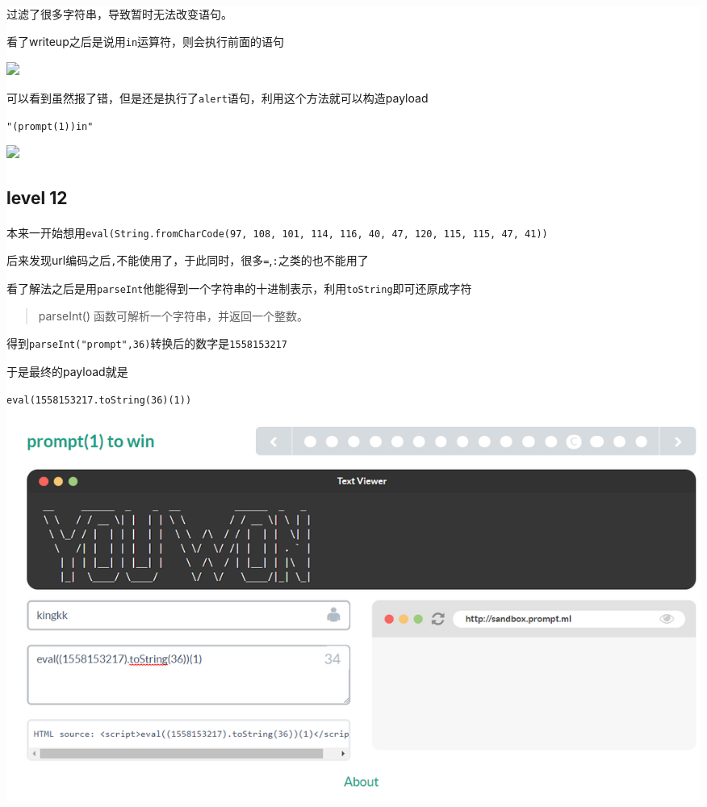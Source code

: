 过滤了很多字符串，导致暂时无法改变语句。

看了writeup之后是说用`in`运算符，则会执行前面的语句

![](D:\Code\kingkaki.github.io\source\_posts\xss练习记录\17.png)

可以看到虽然报了错，但是还是执行了`alert`语句，利用这个方法就可以构造payload

```
"(prompt(1))in"
```

![](D:\Code\kingkaki.github.io\source\_posts\xss练习记录\18.png)



## level 12

本来一开始想用`eval(String.fromCharCode(97, 108, 101, 114, 116, 40, 47, 120, 115, 115, 47, 41))`

后来发现url编码之后`,`不能使用了，于此同时，很多`=`,`:`之类的也不能用了

看了解法之后是用`parseInt`他能得到一个字符串的十进制表示，利用`toString`即可还原成字符

> parseInt() 函数可解析一个字符串，并返回一个整数。

得到`parseInt("prompt",36)`转换后的数字是`1558153217`

于是最终的payload就是

```
eval(1558153217.toString(36)(1))
```

![](xss练习记录\19.png)
